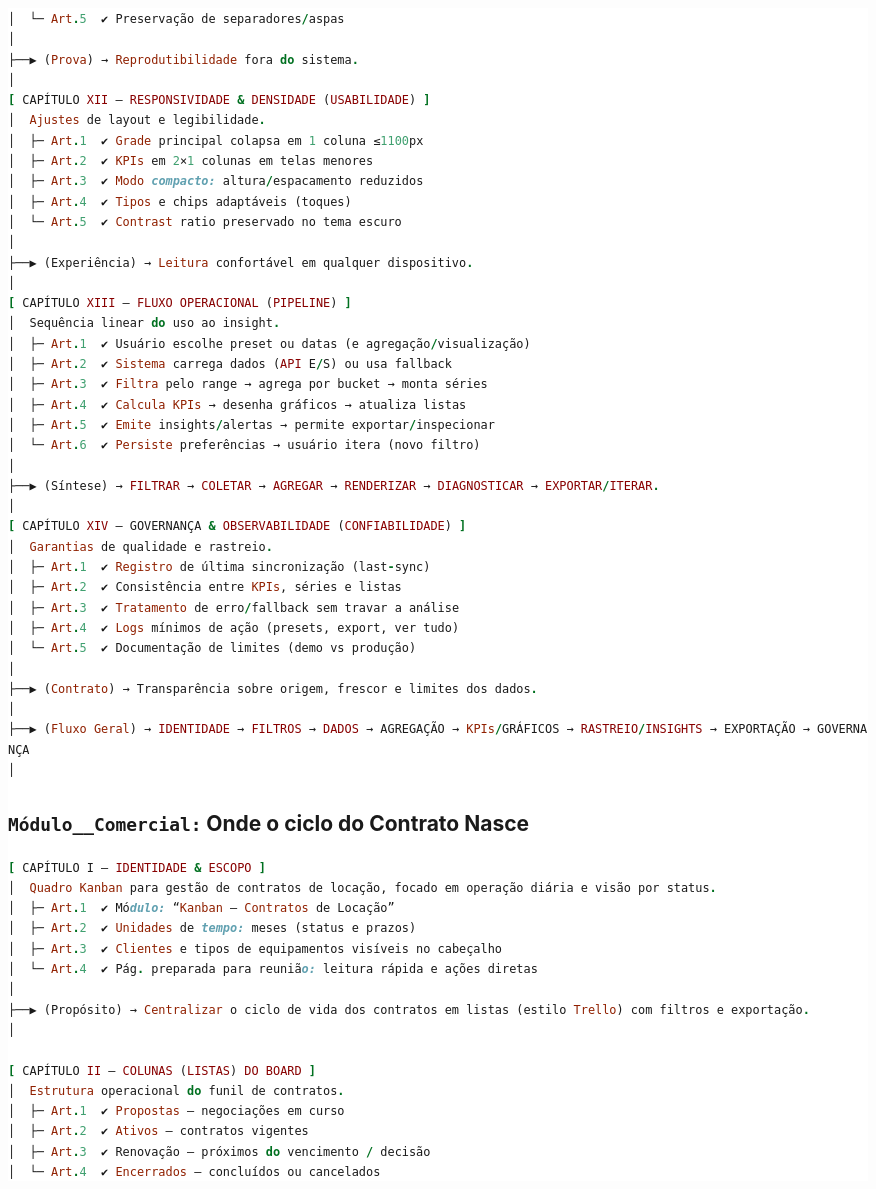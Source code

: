 ```Ruby
│  └─ Art.5  ✔ Preservação de separadores/aspas
│
├──▶ (Prova) → Reprodutibilidade fora do sistema.
│
[ CAPÍTULO XII — RESPONSIVIDADE & DENSIDADE (USABILIDADE) ]
│  Ajustes de layout e legibilidade.
│  ├─ Art.1  ✔ Grade principal colapsa em 1 coluna ≤1100px
│  ├─ Art.2  ✔ KPIs em 2×1 colunas em telas menores
│  ├─ Art.3  ✔ Modo compacto: altura/espacamento reduzidos
│  ├─ Art.4  ✔ Tipos e chips adaptáveis (toques)
│  └─ Art.5  ✔ Contrast ratio preservado no tema escuro
│
├──▶ (Experiência) → Leitura confortável em qualquer dispositivo.
│
[ CAPÍTULO XIII — FLUXO OPERACIONAL (PIPELINE) ]
│  Sequência linear do uso ao insight.
│  ├─ Art.1  ✔ Usuário escolhe preset ou datas (e agregação/visualização)
│  ├─ Art.2  ✔ Sistema carrega dados (API E/S) ou usa fallback
│  ├─ Art.3  ✔ Filtra pelo range → agrega por bucket → monta séries
│  ├─ Art.4  ✔ Calcula KPIs → desenha gráficos → atualiza listas
│  ├─ Art.5  ✔ Emite insights/alertas → permite exportar/inspecionar
│  └─ Art.6  ✔ Persiste preferências → usuário itera (novo filtro)
│
├──▶ (Síntese) → FILTRAR → COLETAR → AGREGAR → RENDERIZAR → DIAGNOSTICAR → EXPORTAR/ITERAR.
│
[ CAPÍTULO XIV — GOVERNANÇA & OBSERVABILIDADE (CONFIABILIDADE) ]
│  Garantias de qualidade e rastreio.
│  ├─ Art.1  ✔ Registro de última sincronização (last-sync)
│  ├─ Art.2  ✔ Consistência entre KPIs, séries e listas
│  ├─ Art.3  ✔ Tratamento de erro/fallback sem travar a análise
│  ├─ Art.4  ✔ Logs mínimos de ação (presets, export, ver tudo)
│  └─ Art.5  ✔ Documentação de limites (demo vs produção)
│
├──▶ (Contrato) → Transparência sobre origem, frescor e limites dos dados.
│
├──▶ (Fluxo Geral) → IDENTIDADE → FILTROS → DADOS → AGREGAÇÃO → KPIs/GRÁFICOS → RASTREIO/INSIGHTS → EXPORTAÇÃO → GOVERNANÇA
│

```



## `Módulo__Comercial:` Onde o ciclo do Contrato Nasce


```Ruby
[ CAPÍTULO I — IDENTIDADE & ESCOPO ]
│  Quadro Kanban para gestão de contratos de locação, focado em operação diária e visão por status.
│  ├─ Art.1  ✔ Módulo: “Kanban — Contratos de Locação”
│  ├─ Art.2  ✔ Unidades de tempo: meses (status e prazos)
│  ├─ Art.3  ✔ Clientes e tipos de equipamentos visíveis no cabeçalho
│  └─ Art.4  ✔ Pág. preparada para reunião: leitura rápida e ações diretas
│
├──▶ (Propósito) → Centralizar o ciclo de vida dos contratos em listas (estilo Trello) com filtros e exportação.
│

[ CAPÍTULO II — COLUNAS (LISTAS) DO BOARD ]
│  Estrutura operacional do funil de contratos.
│  ├─ Art.1  ✔ Propostas — negociações em curso
│  ├─ Art.2  ✔ Ativos — contratos vigentes
│  ├─ Art.3  ✔ Renovação — próximos do vencimento / decisão
│  └─ Art.4  ✔ Encerrados — concluídos ou cancelados
```